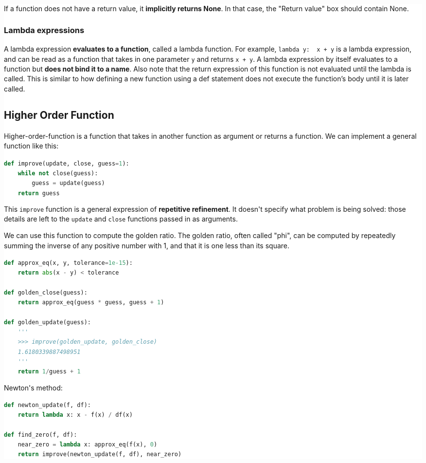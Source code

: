 If a function does not have a return value, it **implicitly returns None**. In that case, the "Return value" box should contain None. 

### Lambda expressions

A lambda expression **evaluates to a function**, called a lambda function. For example, `lambda y:  x + y` is a lambda expression, and can be read as a function that takes in one parameter `y` and returns `x + y`. A lambda expression by itself evaluates to a function but **does not bind it to a name**. Also note that the return expression of this function is not evaluated until the lambda is called. This is similar to how defining a new function using a def statement does not execute the function’s body until it is later called.

## Higher Order Function

Higher-order-function is a function that takes in another function as argument or returns a function. We can implement a general function like this:

```python
def improve(update, close, guess=1):
    while not close(guess):
        guess = update(guess)
    return guess
```

This `improve` function is a general expression of **repetitive refinement**. It doesn't specify what problem is being solved: those details are left to the `update` and `close` functions passed in as arguments.

We can use this function to compute the golden ratio. The golden ratio, often called "phi", can be computed by repeatedly summing the inverse of any positive number with 1, and that it is one less than its square.

```python
def approx_eq(x, y, tolerance=1e-15):
    return abs(x - y) < tolerance
    
def golden_close(guess):
    return approx_eq(guess * guess, guess + 1)

def golden_update(guess):
    '''
    >>> improve(golden_update, golden_close)
    1.6180339887498951
    '''
    return 1/guess + 1
```

Newton's method:

```python
def newton_update(f, df):
	return lambda x: x - f(x) / df(x)

def find_zero(f, df):
    near_zero = lambda x: approx_eq(f(x), 0)
    return improve(newton_update(f, df), near_zero)
```
